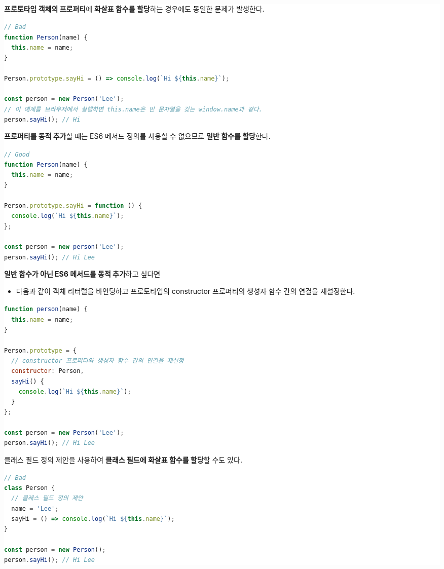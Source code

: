 **프로토타입 객체의 프로퍼티**에 **화살표 함수를 할당**하는 경우에도 동일한 문제가 발생한다.

```jsx
// Bad
function Person(name) {
  this.name = name;
}

Person.prototype.sayHi = () => console.log(`Hi ${this.name}`);

const person = new Person('Lee');
// 이 예제를 브라우저에서 실행하면 this.name은 빈 문자열을 갖는 window.name과 같다.
person.sayHi(); // Hi
```

**프로퍼티를 동적 추가**할 때는 ES6 메서드 정의를 사용할 수 없으므로 **일반 함수를 할당**한다.

```jsx
// Good
function Person(name) {
  this.name = name;
}

Person.prototype.sayHi = function () {
  console.log(`Hi ${this.name}`);
};

const person = new person('Lee');
person.sayHi(); // Hi Lee
```

**일반 함수가 아닌 ES6 메서드를 동적 추가**하고 싶다면

- 다음과 같이 객체 리터럴을 바인딩하고 프로토타입의 constructor 프로퍼티의 생성자 함수 간의 연결을 재설정한다.

```jsx
function person(name) {
  this.name = name;
}

Person.prototype = {
  // constructor 프로퍼티와 생성자 함수 간의 연결을 재설정
  constructor: Person,
  sayHi() {
    console.log(`Hi ${this.name}`);
  }
};

const person = new Person('Lee');
person.sayHi(); // Hi Lee
```

클래스 필드 정의 제안을 사용하여 **클래스 필드에 화살표 함수를 할당**할 수도 있다.

```jsx
// Bad
class Person {
  // 클래스 필드 정의 제안
  name = 'Lee';
  sayHi = () => console.log(`Hi ${this.name}`);
}

const person = new Person();
person.sayHi(); // Hi Lee
```

